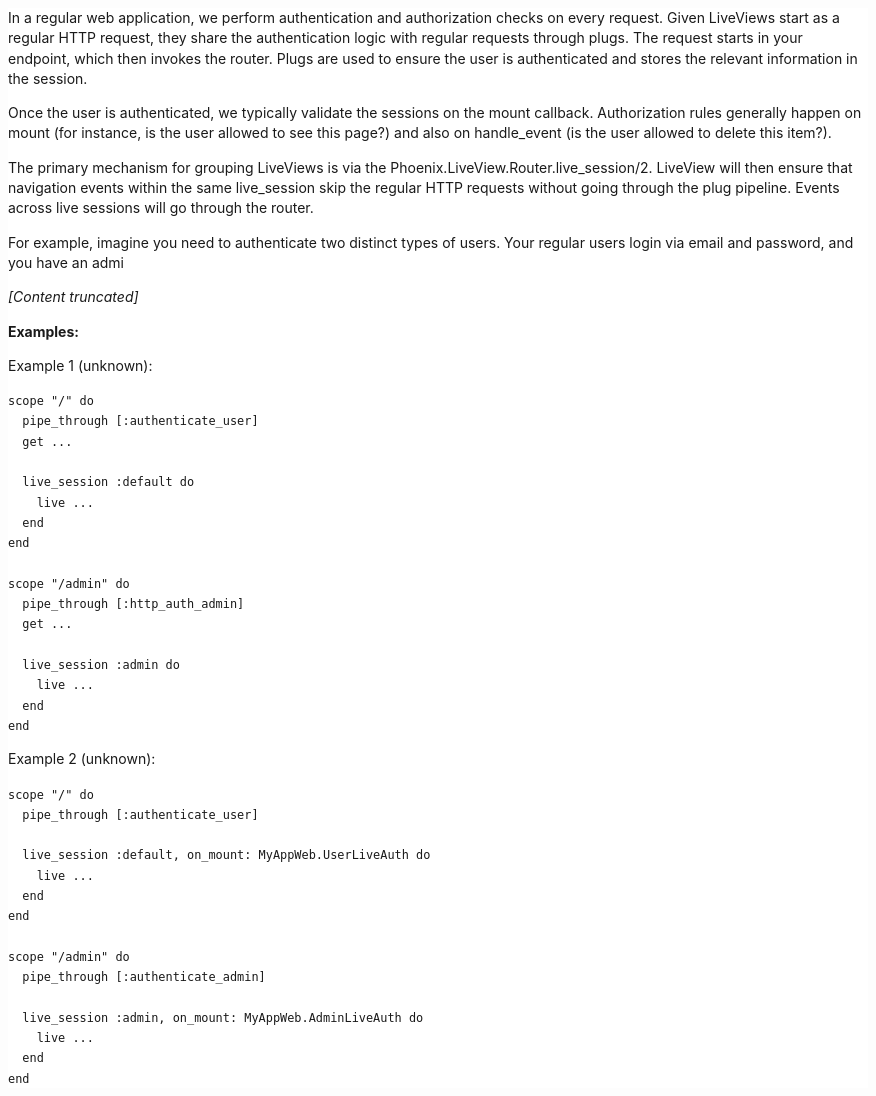 In a regular web application, we perform authentication and authorization checks on every request. Given LiveViews start as a regular HTTP request, they share the authentication logic with regular requests through plugs. The request starts in your endpoint, which then invokes the router. Plugs are used to ensure the user is authenticated and stores the relevant information in the session.

Once the user is authenticated, we typically validate the sessions on the mount callback. Authorization rules generally happen on mount (for instance, is the user allowed to see this page?) and also on handle_event (is the user allowed to delete this item?).

The primary mechanism for grouping LiveViews is via the Phoenix.LiveView.Router.live_session/2. LiveView will then ensure that navigation events within the same live_session skip the regular HTTP requests without going through the plug pipeline. Events across live sessions will go through the router.

For example, imagine you need to authenticate two distinct types of users. Your regular users login via email and password, and you have an admi

*[Content truncated]*

**Examples:**

Example 1 (unknown):
```unknown
scope "/" do
  pipe_through [:authenticate_user]
  get ...

  live_session :default do
    live ...
  end
end

scope "/admin" do
  pipe_through [:http_auth_admin]
  get ...

  live_session :admin do
    live ...
  end
end
```

Example 2 (unknown):
```unknown
scope "/" do
  pipe_through [:authenticate_user]

  live_session :default, on_mount: MyAppWeb.UserLiveAuth do
    live ...
  end
end

scope "/admin" do
  pipe_through [:authenticate_admin]

  live_session :admin, on_mount: MyAppWeb.AdminLiveAuth do
    live ...
  end
end
```
